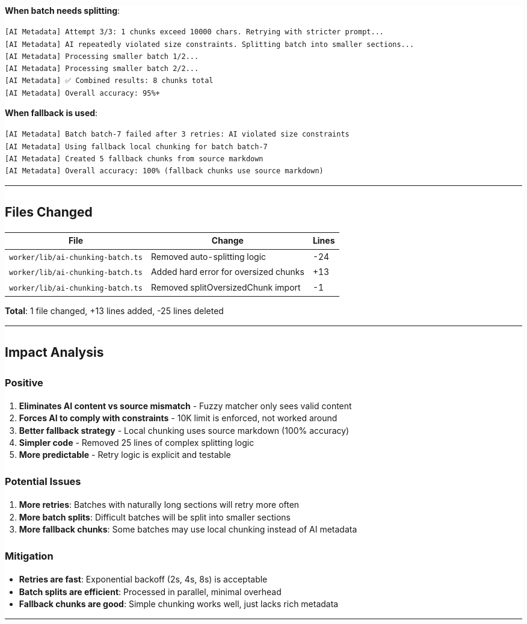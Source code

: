**When batch needs splitting**:
```
[AI Metadata] Attempt 3/3: 1 chunks exceed 10000 chars. Retrying with stricter prompt...
[AI Metadata] AI repeatedly violated size constraints. Splitting batch into smaller sections...
[AI Metadata] Processing smaller batch 1/2...
[AI Metadata] Processing smaller batch 2/2...
[AI Metadata] ✅ Combined results: 8 chunks total
[AI Metadata] Overall accuracy: 95%+
```

**When fallback is used**:
```
[AI Metadata] Batch batch-7 failed after 3 retries: AI violated size constraints
[AI Metadata] Using fallback local chunking for batch batch-7
[AI Metadata] Created 5 fallback chunks from source markdown
[AI Metadata] Overall accuracy: 100% (fallback chunks use source markdown)
```

---

## Files Changed

| File | Change | Lines |
|------|--------|-------|
| `worker/lib/ai-chunking-batch.ts` | Removed auto-splitting logic | -24 |
| `worker/lib/ai-chunking-batch.ts` | Added hard error for oversized chunks | +13 |
| `worker/lib/ai-chunking-batch.ts` | Removed splitOversizedChunk import | -1 |

**Total**: 1 file changed, +13 lines added, -25 lines deleted

---

## Impact Analysis

### Positive

1. **Eliminates AI content vs source mismatch** - Fuzzy matcher only sees valid content
2. **Forces AI to comply with constraints** - 10K limit is enforced, not worked around
3. **Better fallback strategy** - Local chunking uses source markdown (100% accuracy)
4. **Simpler code** - Removed 25 lines of complex splitting logic
5. **More predictable** - Retry logic is explicit and testable

### Potential Issues

1. **More retries**: Batches with naturally long sections will retry more often
2. **More batch splits**: Difficult batches will be split into smaller sections
3. **More fallback chunks**: Some batches may use local chunking instead of AI metadata

### Mitigation

- **Retries are fast**: Exponential backoff (2s, 4s, 8s) is acceptable
- **Batch splits are efficient**: Processed in parallel, minimal overhead
- **Fallback chunks are good**: Simple chunking works well, just lacks rich metadata

---